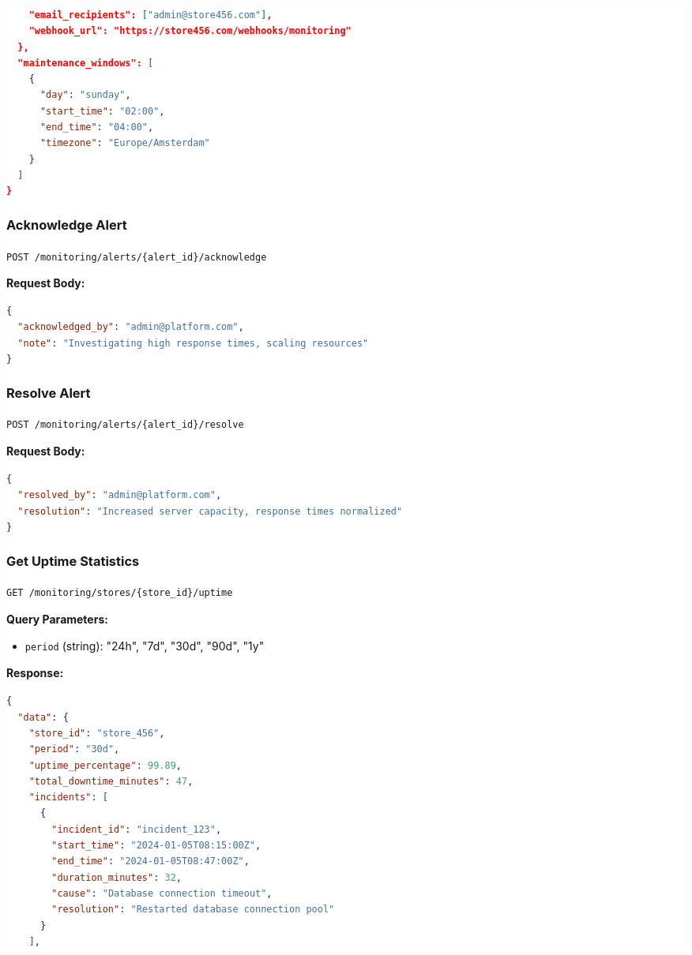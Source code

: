 ```json
    "email_recipients": ["admin@store456.com"],
    "webhook_url": "https://store456.com/webhooks/monitoring"
  },
  "maintenance_windows": [
    {
      "day": "sunday",
      "start_time": "02:00",
      "end_time": "04:00",
      "timezone": "Europe/Amsterdam"
    }
  ]
}
```

### Acknowledge Alert
```http
POST /monitoring/alerts/{alert_id}/acknowledge
```

**Request Body:**
```json
{
  "acknowledged_by": "admin@platform.com",
  "note": "Investigating high response times, scaling resources"
}
```

### Resolve Alert
```http
POST /monitoring/alerts/{alert_id}/resolve
```

**Request Body:**
```json
{
  "resolved_by": "admin@platform.com",
  "resolution": "Increased server capacity, response times normalized"
}
```

### Get Uptime Statistics
```http
GET /monitoring/stores/{store_id}/uptime
```

**Query Parameters:**
- `period` (string): "24h", "7d", "30d", "90d", "1y"

**Response:**
```json
{
  "data": {
    "store_id": "store_456",
    "period": "30d",
    "uptime_percentage": 99.89,
    "total_downtime_minutes": 47,
    "incidents": [
      {
        "incident_id": "incident_123",
        "start_time": "2024-01-05T08:15:00Z",
        "end_time": "2024-01-05T08:47:00Z",
        "duration_minutes": 32,
        "cause": "Database connection timeout",
        "resolution": "Restarted database connection pool"
      }
    ],
```